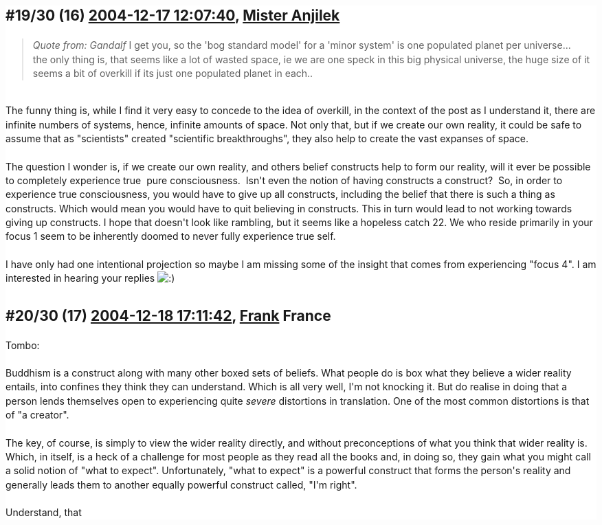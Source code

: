## \#19/30 (16) [2004-12-17 12:07:40](https://www.astralpulse.com/forums/index.php?msg=138513), [Mister Anjilek](https://www.astralpulse.com/forums/profile/?u=7526)  ##
<section>
<blockquote class="bbc_standard_quote">
 <cite>
  Quote from: Gandalf
 </cite>
 I get you, so the 'bog standard model' for a 'minor system' is one populated planet per universe...
 <br>
 the only thing is, that seems like a lot of wasted space, ie we are one speck in this big physical universe, the huge size of it seems a bit of overkill if its just one populated planet in each..
 <br>
</blockquote>
<br>
The funny thing is, while I find it very easy to concede to the idea of overkill, in the context of the post as I understand it, there are infinite numbers of systems, hence, infinite amounts of space. Not only that, but if we create our own reality, it could be safe to assume that as "scientists" created "scientific breakthroughs", they also help to create the vast expanses of space.
<br>
<br>
The question I wonder is, if we create our own reality, and others belief constructs help to form our reality, will it ever be possible to completely experience true  pure consciousness.  Isn't even the notion of having constructs a construct?  So, in order to experience true consciousness, you would have to give up all constructs, including the belief that there is such a thing as constructs. Which would mean you would have to quit believing in constructs. This in turn would lead to not working towards giving up constructs. I hope that doesn't look like rambling, but it seems like a hopeless catch 22. We who reside primarily in your focus 1 seem to be inherently doomed to never fully experience true self.
<br>
<br>
I have only had one intentional projection so maybe I am missing some of the insight that comes from experiencing "focus 4". I am interested in hearing your replies
<img alt=":)" class="smiley" src="https://www.astralpulse.com/forums/Smileys/fugue/smiley.png" title="Smiley"/>
</section>

## \#20/30 (17) [2004-12-18 17:11:42](https://www.astralpulse.com/forums/index.php?msg=138695), [Frank](https://www.astralpulse.com/forums/profile/?u=359) France ##
<section>
Tombo:
<br>
<br>
Buddhism is a construct along with many other boxed sets of beliefs. What people do is box what they believe a wider reality entails, into confines they think they can understand. Which is all very well, I'm not knocking it. But do realise in doing that a person lends themselves open to experiencing quite
<i>
 severe
</i>
distortions in translation. One of the most common distortions is that of "a creator".
<br>
<br>
The key, of course, is simply to view the wider reality directly, and without preconceptions of what you think that wider reality is. Which, in itself, is a heck of a challenge for most people as they read all the books and, in doing so, they gain what you might call a solid notion of "what to expect". Unfortunately, "what to expect" is a powerful construct that forms the person's reality and generally leads them to another equally powerful construct called, "I'm right".
<br>
<br>
Understand, that